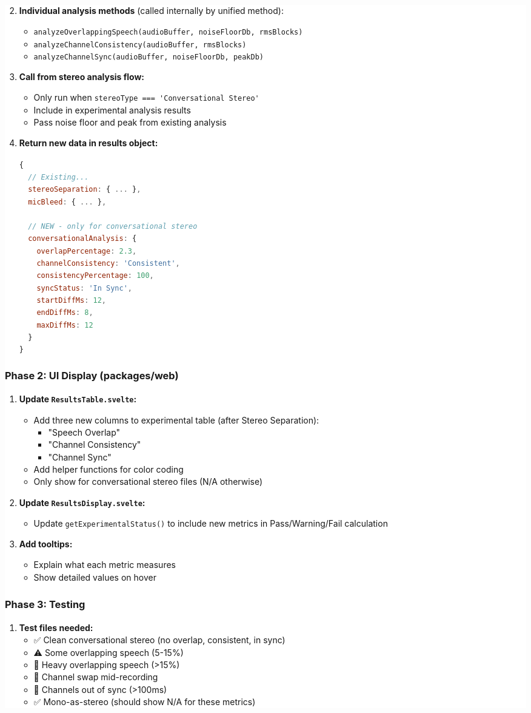 2. **Individual analysis methods** (called internally by unified method):
   - `analyzeOverlappingSpeech(audioBuffer, noiseFloorDb, rmsBlocks)`
   - `analyzeChannelConsistency(audioBuffer, rmsBlocks)`
   - `analyzeChannelSync(audioBuffer, noiseFloorDb, peakDb)`

3. **Call from stereo analysis flow:**
   - Only run when `stereoType === 'Conversational Stereo'`
   - Include in experimental analysis results
   - Pass noise floor and peak from existing analysis

3. **Return new data in results object:**
   ```javascript
   {
     // Existing...
     stereoSeparation: { ... },
     micBleed: { ... },

     // NEW - only for conversational stereo
     conversationalAnalysis: {
       overlapPercentage: 2.3,
       channelConsistency: 'Consistent',
       consistencyPercentage: 100,
       syncStatus: 'In Sync',
       startDiffMs: 12,
       endDiffMs: 8,
       maxDiffMs: 12
     }
   }
   ```

### Phase 2: UI Display (packages/web)

1. **Update `ResultsTable.svelte`:**
   - Add three new columns to experimental table (after Stereo Separation):
     - "Speech Overlap"
     - "Channel Consistency"
     - "Channel Sync"
   - Add helper functions for color coding
   - Only show for conversational stereo files (N/A otherwise)

2. **Update `ResultsDisplay.svelte`:**
   - Update `getExperimentalStatus()` to include new metrics in Pass/Warning/Fail calculation

3. **Add tooltips:**
   - Explain what each metric measures
   - Show detailed values on hover

### Phase 3: Testing

1. **Test files needed:**
   - ✅ Clean conversational stereo (no overlap, consistent, in sync)
   - ⚠️ Some overlapping speech (5-15%)
   - 🔴 Heavy overlapping speech (>15%)
   - 🔴 Channel swap mid-recording
   - 🔴 Channels out of sync (>100ms)
   - ✅ Mono-as-stereo (should show N/A for these metrics)
